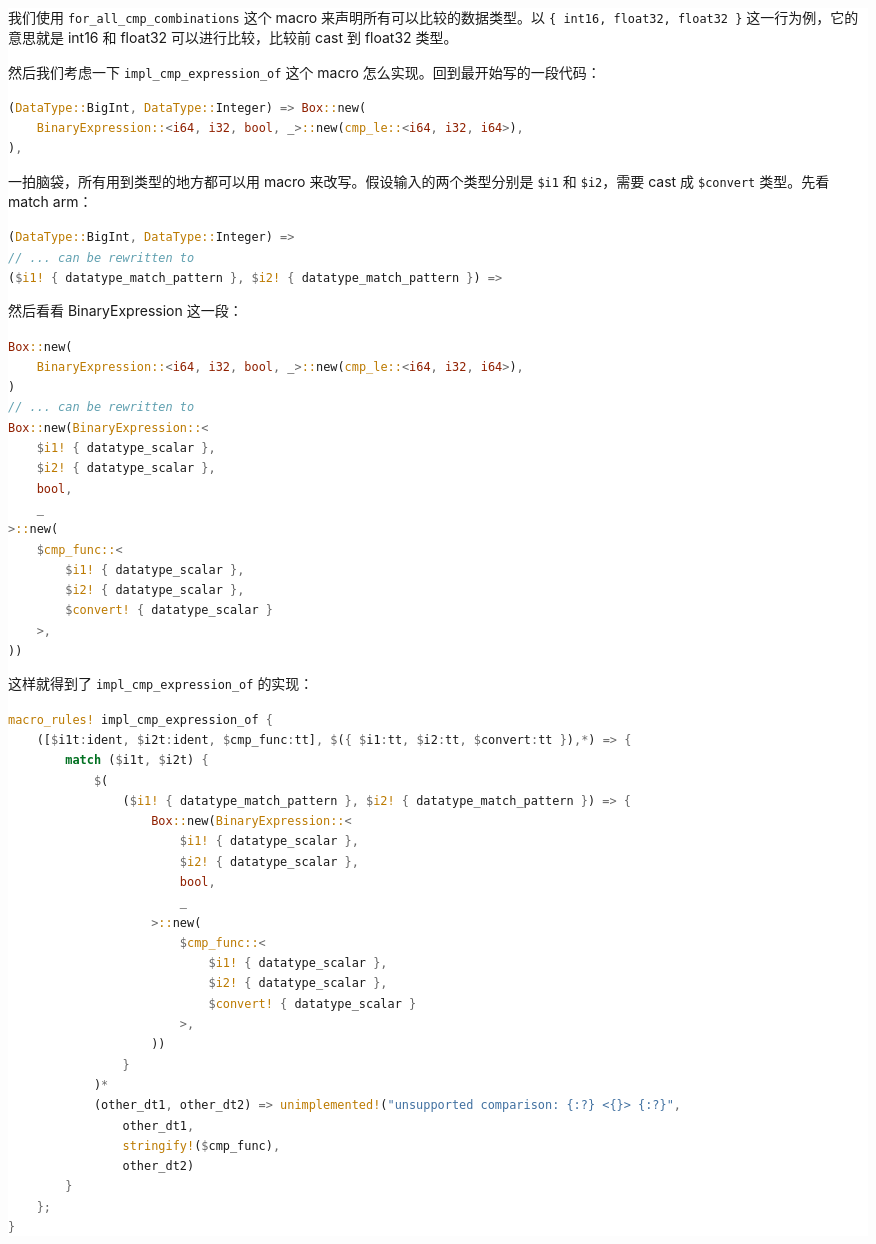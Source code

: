我们使用 `for_all_cmp_combinations` 这个 macro 来声明所有可以比较的数据类型。以 `{ int16, float32, float32 }` 这一行为例，它的意思就是 int16 和 float32 可以进行比较，比较前 cast 到 float32 类型。

然后我们考虑一下 `impl_cmp_expression_of` 这个 macro 怎么实现。回到最开始写的一段代码：

```rust
(DataType::BigInt, DataType::Integer) => Box::new(
    BinaryExpression::<i64, i32, bool, _>::new(cmp_le::<i64, i32, i64>),
),
```

一拍脑袋，所有用到类型的地方都可以用 macro 来改写。假设输入的两个类型分别是 `$i1` 和 `$i2`，需要 cast 成 `$convert` 类型。先看 match arm：

```rust
(DataType::BigInt, DataType::Integer) =>
// ... can be rewritten to
($i1! { datatype_match_pattern }, $i2! { datatype_match_pattern }) =>
```

然后看看 BinaryExpression 这一段：

```rust
Box::new(
    BinaryExpression::<i64, i32, bool, _>::new(cmp_le::<i64, i32, i64>),
)
// ... can be rewritten to
Box::new(BinaryExpression::<
    $i1! { datatype_scalar },
    $i2! { datatype_scalar },
    bool,
    _
>::new(
    $cmp_func::<
        $i1! { datatype_scalar },
        $i2! { datatype_scalar },
        $convert! { datatype_scalar }
    >,
))
```

这样就得到了 `impl_cmp_expression_of` 的实现：

```rust
macro_rules! impl_cmp_expression_of {
    ([$i1t:ident, $i2t:ident, $cmp_func:tt], $({ $i1:tt, $i2:tt, $convert:tt }),*) => {
        match ($i1t, $i2t) {
            $(
                ($i1! { datatype_match_pattern }, $i2! { datatype_match_pattern }) => {
                    Box::new(BinaryExpression::<
                        $i1! { datatype_scalar },
                        $i2! { datatype_scalar },
                        bool,
                        _
                    >::new(
                        $cmp_func::<
                            $i1! { datatype_scalar },
                            $i2! { datatype_scalar },
                            $convert! { datatype_scalar }
                        >,
                    ))
                }
            )*
            (other_dt1, other_dt2) => unimplemented!("unsupported comparison: {:?} <{}> {:?}",
                other_dt1,
                stringify!($cmp_func),
                other_dt2)
        }
    };
}
```

[github]: https://github.com/skyzh/type-exercise-in-rust